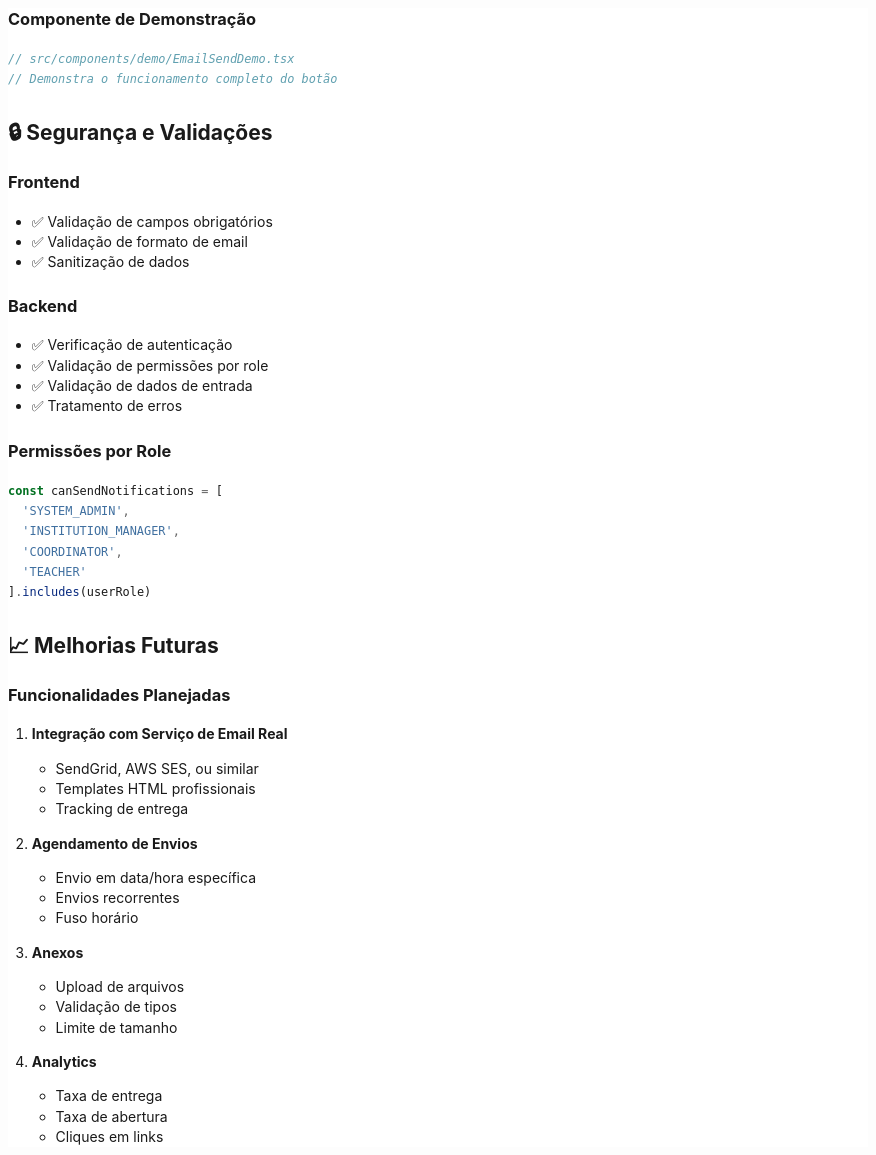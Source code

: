 ### **Componente de Demonstração**
```typescript
// src/components/demo/EmailSendDemo.tsx
// Demonstra o funcionamento completo do botão
```

## 🔒 Segurança e Validações

### **Frontend**
- ✅ Validação de campos obrigatórios
- ✅ Validação de formato de email
- ✅ Sanitização de dados

### **Backend**
- ✅ Verificação de autenticação
- ✅ Validação de permissões por role
- ✅ Validação de dados de entrada
- ✅ Tratamento de erros

### **Permissões por Role**
```typescript
const canSendNotifications = [
  'SYSTEM_ADMIN',
  'INSTITUTION_MANAGER', 
  'COORDINATOR',
  'TEACHER'
].includes(userRole)
```

## 📈 Melhorias Futuras

### **Funcionalidades Planejadas**
1. **Integração com Serviço de Email Real**
   - SendGrid, AWS SES, ou similar
   - Templates HTML profissionais
   - Tracking de entrega

2. **Agendamento de Envios**
   - Envio em data/hora específica
   - Envios recorrentes
   - Fuso horário

3. **Anexos**
   - Upload de arquivos
   - Validação de tipos
   - Limite de tamanho

4. **Analytics**
   - Taxa de entrega
   - Taxa de abertura
   - Cliques em links
